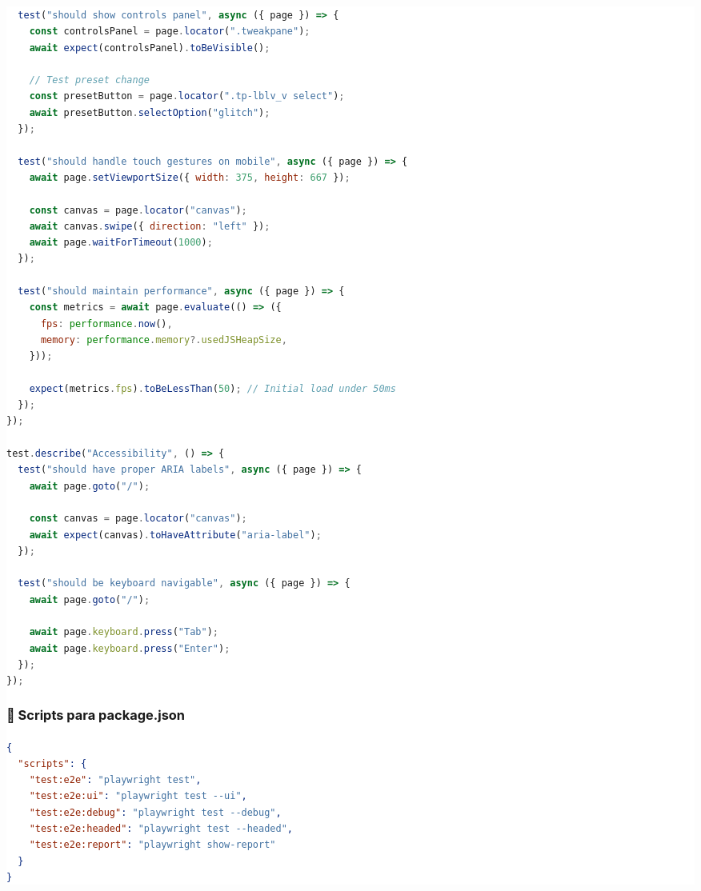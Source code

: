 ```javascript
  test("should show controls panel", async ({ page }) => {
    const controlsPanel = page.locator(".tweakpane");
    await expect(controlsPanel).toBeVisible();

    // Test preset change
    const presetButton = page.locator(".tp-lblv_v select");
    await presetButton.selectOption("glitch");
  });

  test("should handle touch gestures on mobile", async ({ page }) => {
    await page.setViewportSize({ width: 375, height: 667 });

    const canvas = page.locator("canvas");
    await canvas.swipe({ direction: "left" });
    await page.waitForTimeout(1000);
  });

  test("should maintain performance", async ({ page }) => {
    const metrics = await page.evaluate(() => ({
      fps: performance.now(),
      memory: performance.memory?.usedJSHeapSize,
    }));

    expect(metrics.fps).toBeLessThan(50); // Initial load under 50ms
  });
});

test.describe("Accessibility", () => {
  test("should have proper ARIA labels", async ({ page }) => {
    await page.goto("/");

    const canvas = page.locator("canvas");
    await expect(canvas).toHaveAttribute("aria-label");
  });

  test("should be keyboard navigable", async ({ page }) => {
    await page.goto("/");

    await page.keyboard.press("Tab");
    await page.keyboard.press("Enter");
  });
});
```

### 📝 Scripts para package.json

```json
{
  "scripts": {
    "test:e2e": "playwright test",
    "test:e2e:ui": "playwright test --ui",
    "test:e2e:debug": "playwright test --debug",
    "test:e2e:headed": "playwright test --headed",
    "test:e2e:report": "playwright show-report"
  }
}
```
